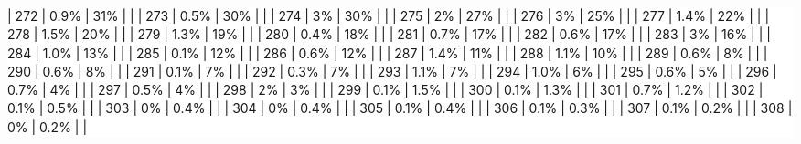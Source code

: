 | 272 | 0.9% | 31% |  |
| 273 | 0.5% | 30% |  |
| 274 | 3% | 30% |  |
| 275 | 2% | 27% |  |
| 276 | 3% | 25% |  |
| 277 | 1.4% | 22% |  |
| 278 | 1.5% | 20% |  |
| 279 | 1.3% | 19% |  |
| 280 | 0.4% | 18% |  |
| 281 | 0.7% | 17% |  |
| 282 | 0.6% | 17% |  |
| 283 | 3% | 16% |  |
| 284 | 1.0% | 13% |  |
| 285 | 0.1% | 12% |  |
| 286 | 0.6% | 12% |  |
| 287 | 1.4% | 11% |  |
| 288 | 1.1% | 10% |  |
| 289 | 0.6% | 8% |  |
| 290 | 0.6% | 8% |  |
| 291 | 0.1% | 7% |  |
| 292 | 0.3% | 7% |  |
| 293 | 1.1% | 7% |  |
| 294 | 1.0% | 6% |  |
| 295 | 0.6% | 5% |  |
| 296 | 0.7% | 4% |  |
| 297 | 0.5% | 4% |  |
| 298 | 2% | 3% |  |
| 299 | 0.1% | 1.5% |  |
| 300 | 0.1% | 1.3% |  |
| 301 | 0.7% | 1.2% |  |
| 302 | 0.1% | 0.5% |  |
| 303 | 0% | 0.4% |  |
| 304 | 0% | 0.4% |  |
| 305 | 0.1% | 0.4% |  |
| 306 | 0.1% | 0.3% |  |
| 307 | 0.1% | 0.2% |  |
| 308 | 0% | 0.2% |  |